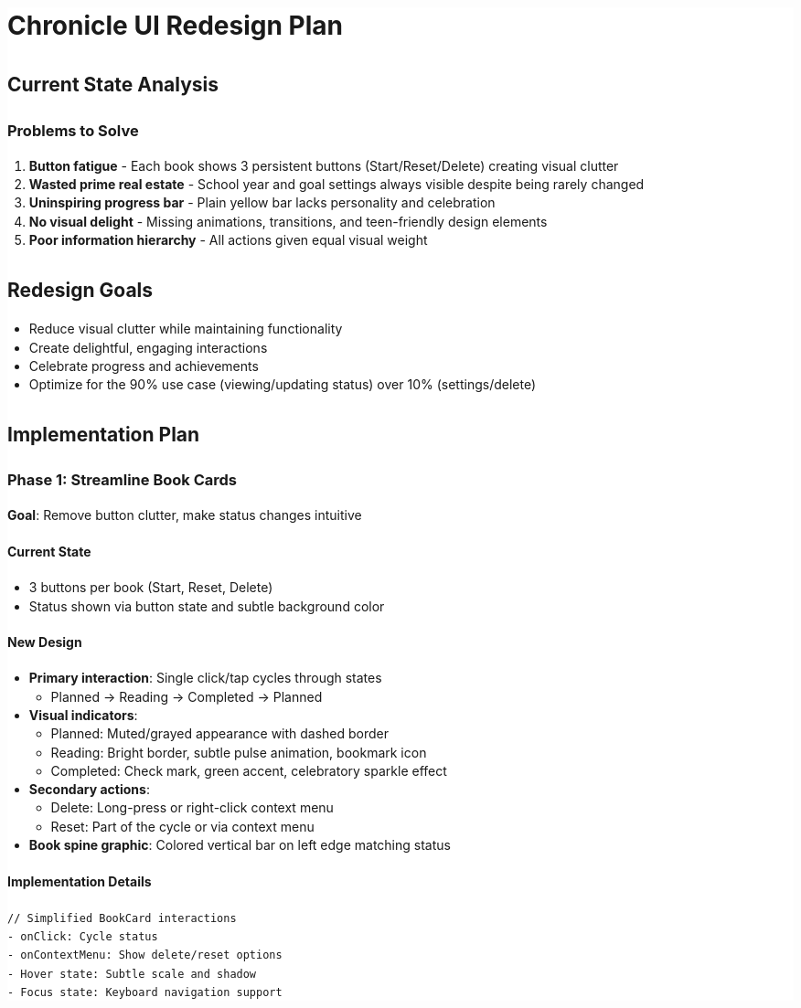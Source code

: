 # Chronicle UI Redesign Plan

## Current State Analysis

### Problems to Solve
1. **Button fatigue** - Each book shows 3 persistent buttons (Start/Reset/Delete) creating visual clutter
2. **Wasted prime real estate** - School year and goal settings always visible despite being rarely changed
3. **Uninspiring progress bar** - Plain yellow bar lacks personality and celebration
4. **No visual delight** - Missing animations, transitions, and teen-friendly design elements
5. **Poor information hierarchy** - All actions given equal visual weight

## Redesign Goals
- Reduce visual clutter while maintaining functionality
- Create delightful, engaging interactions
- Celebrate progress and achievements
- Optimize for the 90% use case (viewing/updating status) over 10% (settings/delete)

## Implementation Plan

### Phase 1: Streamline Book Cards
**Goal**: Remove button clutter, make status changes intuitive

#### Current State
- 3 buttons per book (Start, Reset, Delete)
- Status shown via button state and subtle background color

#### New Design
- **Primary interaction**: Single click/tap cycles through states
  - Planned → Reading → Completed → Planned
- **Visual indicators**:
  - Planned: Muted/grayed appearance with dashed border
  - Reading: Bright border, subtle pulse animation, bookmark icon
  - Completed: Check mark, green accent, celebratory sparkle effect
- **Secondary actions**:
  - Delete: Long-press or right-click context menu
  - Reset: Part of the cycle or via context menu
- **Book spine graphic**: Colored vertical bar on left edge matching status

#### Implementation Details
```tsx
// Simplified BookCard interactions
- onClick: Cycle status
- onContextMenu: Show delete/reset options
- Hover state: Subtle scale and shadow
- Focus state: Keyboard navigation support
```
